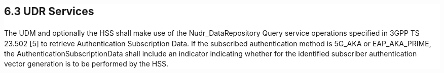 ## 6.3 UDR Services
The UDM and optionally the HSS shall make use of the Nudr_DataRepository Query
service operations specified in 3GPP TS 23.502 [5] to retrieve Authentication
Subscription Data. If the subscribed authentication method is 5G_AKA or
EAP_AKA_PRIME, the AuthenticationSubscriptionData shall include an indicator
indicating whether for the identified subscriber authentication vector
generation is to be performed by the HSS.
#